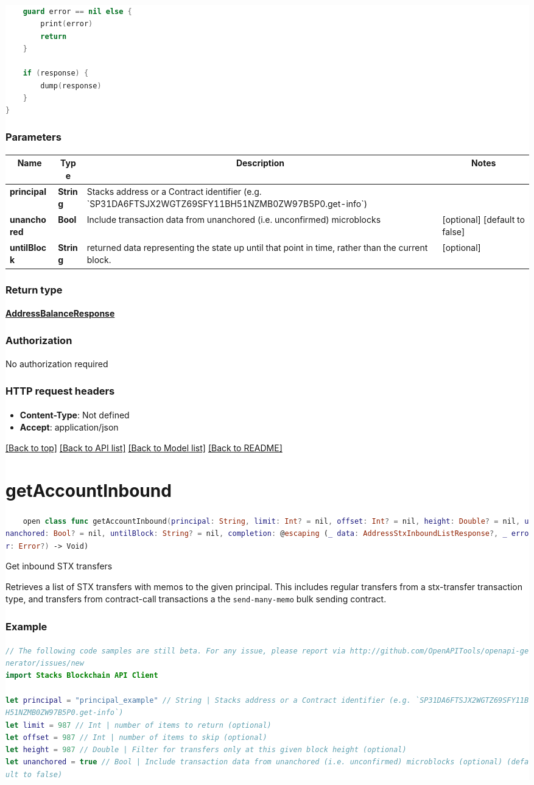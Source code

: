 ```swift
    guard error == nil else {
        print(error)
        return
    }

    if (response) {
        dump(response)
    }
}
```

### Parameters

Name | Type | Description  | Notes
------------- | ------------- | ------------- | -------------
 **principal** | **String** | Stacks address or a Contract identifier (e.g. &#x60;SP31DA6FTSJX2WGTZ69SFY11BH51NZMB0ZW97B5P0.get-info&#x60;) | 
 **unanchored** | **Bool** | Include transaction data from unanchored (i.e. unconfirmed) microblocks | [optional] [default to false]
 **untilBlock** | **String** | returned data representing the state up until that point in time, rather than the current block. | [optional] 

### Return type

[**AddressBalanceResponse**](AddressBalanceResponse.md)

### Authorization

No authorization required

### HTTP request headers

 - **Content-Type**: Not defined
 - **Accept**: application/json

[[Back to top]](#) [[Back to API list]](../README.md#documentation-for-api-endpoints) [[Back to Model list]](../README.md#documentation-for-models) [[Back to README]](../README.md)

# **getAccountInbound**
```swift
    open class func getAccountInbound(principal: String, limit: Int? = nil, offset: Int? = nil, height: Double? = nil, unanchored: Bool? = nil, untilBlock: String? = nil, completion: @escaping (_ data: AddressStxInboundListResponse?, _ error: Error?) -> Void)
```

Get inbound STX transfers

Retrieves a list of STX transfers with memos to the given principal. This includes regular transfers from a stx-transfer transaction type, and transfers from contract-call transactions a the `send-many-memo` bulk sending contract. 

### Example
```swift
// The following code samples are still beta. For any issue, please report via http://github.com/OpenAPITools/openapi-generator/issues/new
import Stacks Blockchain API Client

let principal = "principal_example" // String | Stacks address or a Contract identifier (e.g. `SP31DA6FTSJX2WGTZ69SFY11BH51NZMB0ZW97B5P0.get-info`)
let limit = 987 // Int | number of items to return (optional)
let offset = 987 // Int | number of items to skip (optional)
let height = 987 // Double | Filter for transfers only at this given block height (optional)
let unanchored = true // Bool | Include transaction data from unanchored (i.e. unconfirmed) microblocks (optional) (default to false)
```